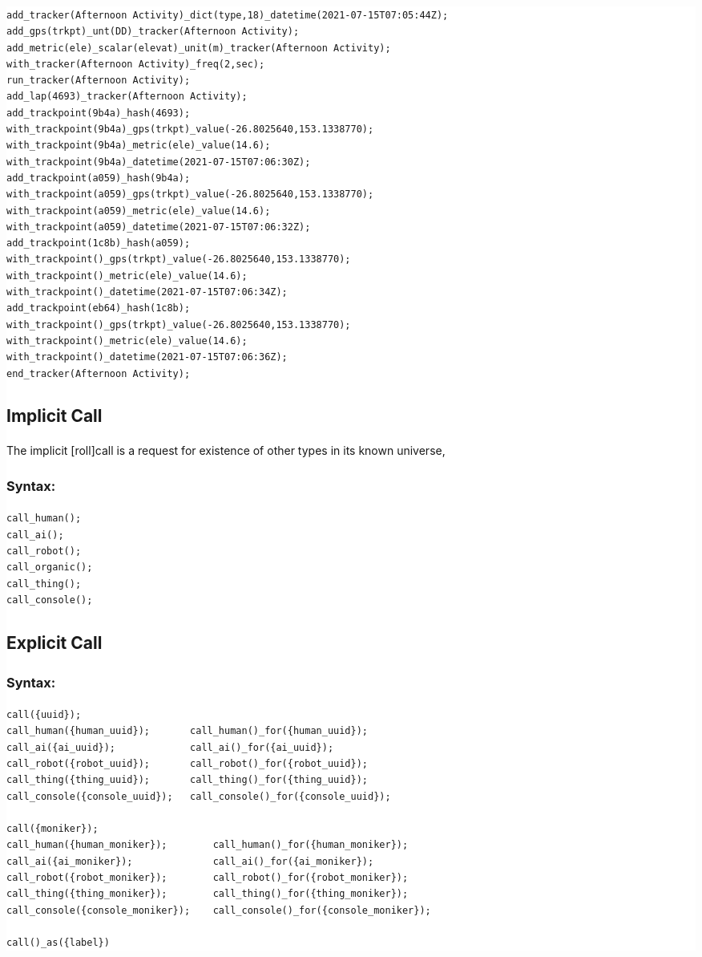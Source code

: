 ```Diego
add_tracker(Afternoon Activity)_dict(type,18)_datetime(2021-07-15T07:05:44Z);
add_gps(trkpt)_unt(DD)_tracker(Afternoon Activity);
add_metric(ele)_scalar(elevat)_unit(m)_tracker(Afternoon Activity);
with_tracker(Afternoon Activity)_freq(2,sec);
run_tracker(Afternoon Activity);
add_lap(4693)_tracker(Afternoon Activity);
add_trackpoint(9b4a)_hash(4693);
with_trackpoint(9b4a)_gps(trkpt)_value(-26.8025640,153.1338770);
with_trackpoint(9b4a)_metric(ele)_value(14.6);
with_trackpoint(9b4a)_datetime(2021-07-15T07:06:30Z);
add_trackpoint(a059)_hash(9b4a);
with_trackpoint(a059)_gps(trkpt)_value(-26.8025640,153.1338770);
with_trackpoint(a059)_metric(ele)_value(14.6);
with_trackpoint(a059)_datetime(2021-07-15T07:06:32Z);
add_trackpoint(1c8b)_hash(a059);
with_trackpoint()_gps(trkpt)_value(-26.8025640,153.1338770);
with_trackpoint()_metric(ele)_value(14.6);
with_trackpoint()_datetime(2021-07-15T07:06:34Z);
add_trackpoint(eb64)_hash(1c8b);
with_trackpoint()_gps(trkpt)_value(-26.8025640,153.1338770);
with_trackpoint()_metric(ele)_value(14.6);
with_trackpoint()_datetime(2021-07-15T07:06:36Z);
end_tracker(Afternoon Activity);

```



## Implicit Call

The implicit [roll]call is a request for existence of other types in its known universe, 

### Syntax:

```Diego
call_human();
call_ai();
call_robot();
call_organic();
call_thing();
call_console();
```

## Explicit Call

### Syntax:

```Diego
call({uuid});
call_human({human_uuid});		call_human()_for({human_uuid});
call_ai({ai_uuid});				call_ai()_for({ai_uuid});
call_robot({robot_uuid});		call_robot()_for({robot_uuid});
call_thing({thing_uuid});		call_thing()_for({thing_uuid});
call_console({console_uuid});	call_console()_for({console_uuid});

call({moniker});
call_human({human_moniker});		call_human()_for({human_moniker});
call_ai({ai_moniker});				call_ai()_for({ai_moniker});
call_robot({robot_moniker});		call_robot()_for({robot_moniker});
call_thing({thing_moniker});		call_thing()_for({thing_moniker});
call_console({console_moniker});	call_console()_for({console_moniker});

call()_as({label})
```
